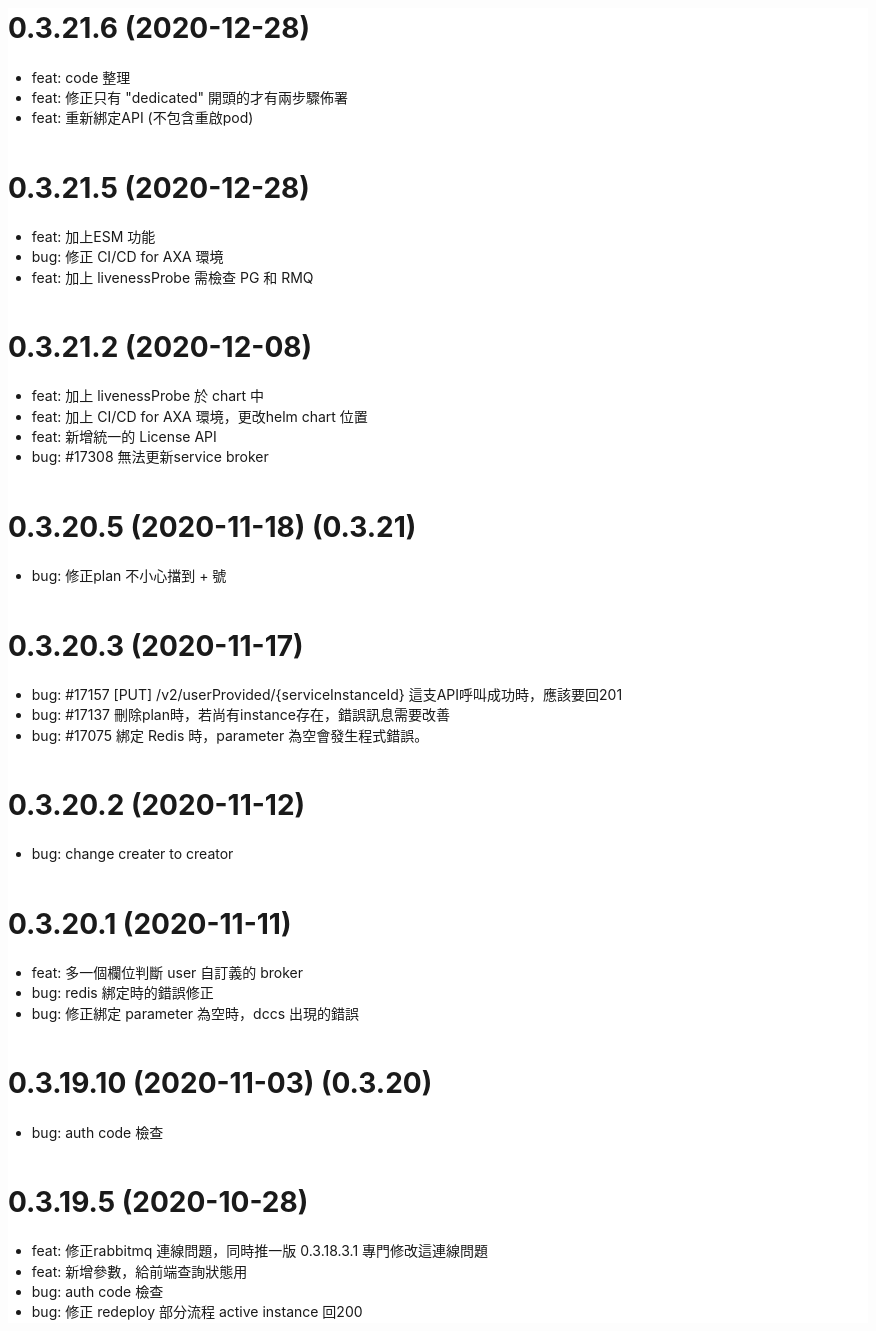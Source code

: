 # 0.3.21.6 (2020-12-28)
 * feat: code 整理
 * feat: 修正只有 "dedicated" 開頭的才有兩步驟佈署
 * feat: 重新綁定API (不包含重啟pod)

# 0.3.21.5 (2020-12-28)
 * feat: 加上ESM 功能
 * bug: 修正 CI/CD for AXA 環境
 * feat: 加上 livenessProbe 需檢查 PG 和 RMQ

# 0.3.21.2 (2020-12-08)
 * feat: 加上 livenessProbe 於 chart 中
 * feat: 加上 CI/CD for AXA 環境，更改helm chart 位置
 * feat: 新增統一的 License API 
 * bug: #17308 無法更新service broker

# 0.3.20.5 (2020-11-18) (0.3.21)
 * bug: 修正plan 不小心擋到 + 號 

# 0.3.20.3 (2020-11-17) 
 * bug: #17157 [PUT] /v2/userProvided/{serviceInstanceId} 這支API呼叫成功時，應該要回201
 * bug: #17137 刪除plan時，若尚有instance存在，錯誤訊息需要改善
 * bug: #17075 綁定 Redis 時，parameter 為空會發生程式錯誤。

# 0.3.20.2 (2020-11-12)
 * bug: change creater to creator

# 0.3.20.1 (2020-11-11)
 * feat: 多一個欄位判斷 user 自訂義的 broker 
 * bug: redis 綁定時的錯誤修正
 * bug: 修正綁定 parameter 為空時，dccs 出現的錯誤

# 0.3.19.10 (2020-11-03) (0.3.20)
 * bug: auth code 檢查

# 0.3.19.5 (2020-10-28)
 * feat: 修正rabbitmq 連線問題，同時推一版 0.3.18.3.1 專門修改這連線問題
 * feat: 新增參數，給前端查詢狀態用
 * bug: auth code 檢查
 * bug: 修正 redeploy 部分流程 active instance 回200
